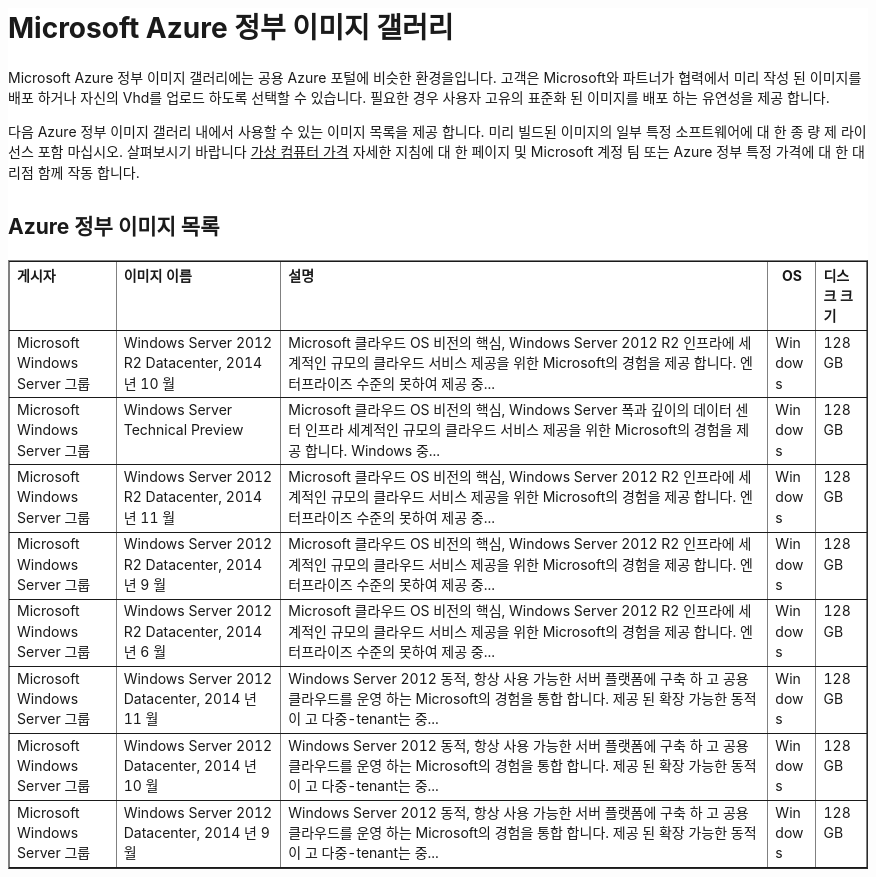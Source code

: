 ﻿<properties title="Azure Government Image Gallery" pageTitle="Azure 정부 이미지 갤러리" description="이 문서에서는 Azure 정부 이미지 갤러리에 대 한 개요를 제공 하 고 이미지 포함" metaKeywords="Azure Government AzureGov GovCloud Image Gallery GovCloud" services="" solutions="" documentationCenter="" authors="John Harvey" videoId="" scriptId="" manager="required" />

<tags ms.service="multiple" ms.devlang="na" ms.topic="article" ms.tgt_pltfrm="na" ms.workload="azure-government" ms.date="1/20/2014" ms.author="jharve" />


#  Microsoft Azure 정부 이미지 갤러리

<p> Microsoft Azure 정부 이미지 갤러리에는 공용 Azure 포털에 비슷한 환경을입니다.  고객은 Microsoft와 파트너가 협력에서 미리 작성 된 이미지를 배포 하거나 자신의 Vhd를 업로드 하도록 선택할 수 있습니다. 필요한 경우 사용자 고유의 표준화 된 이미지를 배포 하는 유연성을 제공 합니다.

다음 Azure 정부 이미지 갤러리 내에서 사용할 수 있는 이미지 목록을 제공 합니다.  미리 빌드된 이미지의 일부 특정 소프트웨어에 대 한 종 량 제 라이선스 포함 마십시오.  살펴보시기 바랍니다 <a href="http://azure.microsoft.com/pricing/details/virtual-machines/">가상 컴퓨터 가격</a> 자세한 지침에 대 한 페이지 및 Microsoft 계정 팀 또는 Azure 정부 특정 가격에 대 한 대리점 함께 작동 합니다.


## Azure 정부 이미지 목록

<table cellspacing="0" border="1">
<tr>
<th align="left" valign="middle">
게시자
</th>
<th align="left" valign="middle">
이미지 이름
</th>
<th align="left" valign="middle">
설명
</th>
<th>
OS
</tH>
<th align="left" valign="middle">
디스크 크기
</th>
</tr>

<tr><td>Microsoft Windows Server 그룹</td><td>Windows Server 2012 R2 Datacenter, 2014 년 10 월</td><td>Microsoft 클라우드 OS 비전의 핵심, Windows Server 2012 R2 인프라에 세계적인 규모의 클라우드 서비스 제공을 위한 Microsoft의 경험을 제공 합니다. 엔터프라이즈 수준의 못하여 제공 중...</td><td>Windows</td><td>128 GB</td></tr>
<tr><td>Microsoft Windows Server 그룹</td><td>Windows Server Technical Preview</td><td>Microsoft 클라우드 OS 비전의 핵심, Windows Server 폭과 깊이의 데이터 센터 인프라 세계적인 규모의 클라우드 서비스 제공을 위한 Microsoft의 경험을 제공 합니다.  Windows 중...</td><td>Windows</td><td>128 GB</td></tr>
<tr><td>Microsoft Windows Server 그룹</td><td>Windows Server 2012 R2 Datacenter, 2014 년 11 월</td><td>Microsoft 클라우드 OS 비전의 핵심, Windows Server 2012 R2 인프라에 세계적인 규모의 클라우드 서비스 제공을 위한 Microsoft의 경험을 제공 합니다. 엔터프라이즈 수준의 못하여 제공 중...</td><td>Windows</td><td>128 GB</td></tr>
<tr><td>Microsoft Windows Server 그룹</td><td>Windows Server 2012 R2 Datacenter, 2014 년 9 월</td><td>Microsoft 클라우드 OS 비전의 핵심, Windows Server 2012 R2 인프라에 세계적인 규모의 클라우드 서비스 제공을 위한 Microsoft의 경험을 제공 합니다. 엔터프라이즈 수준의 못하여 제공 중...</td><td>Windows</td><td>128 GB</td></tr>
<tr><td>Microsoft Windows Server 그룹</td><td>Windows Server 2012 R2 Datacenter, 2014 년 6 월</td><td>Microsoft 클라우드 OS 비전의 핵심, Windows Server 2012 R2 인프라에 세계적인 규모의 클라우드 서비스 제공을 위한 Microsoft의 경험을 제공 합니다. 엔터프라이즈 수준의 못하여 제공 중...</td><td>Windows</td><td>128 GB</td></tr>
<tr><td>Microsoft Windows Server 그룹</td><td>Windows Server 2012 Datacenter, 2014 년 11 월</td><td>Windows Server 2012 동적, 항상 사용 가능한 서버 플랫폼에 구축 하 고 공용 클라우드를 운영 하는 Microsoft의 경험을 통합 합니다. 제공 된 확장 가능한 동적이 고 다중-tenant는 중...</td><td>Windows</td><td>128 GB</td></tr>
<tr><td>Microsoft Windows Server 그룹</td><td>Windows Server 2012 Datacenter, 2014 년 10 월</td><td>Windows Server 2012 동적, 항상 사용 가능한 서버 플랫폼에 구축 하 고 공용 클라우드를 운영 하는 Microsoft의 경험을 통합 합니다. 제공 된 확장 가능한 동적이 고 다중-tenant는 중...</td><td>Windows</td><td>128 GB</td></tr>
<tr><td>Microsoft Windows Server 그룹</td><td>Windows Server 2012 Datacenter, 2014 년 9 월</td><td>Windows Server 2012 동적, 항상 사용 가능한 서버 플랫폼에 구축 하 고 공용 클라우드를 운영 하는 Microsoft의 경험을 통합 합니다. 제공 된 확장 가능한 동적이 고 다중-tenant는 중...</td><td>Windows</td><td>128 GB</td></tr>